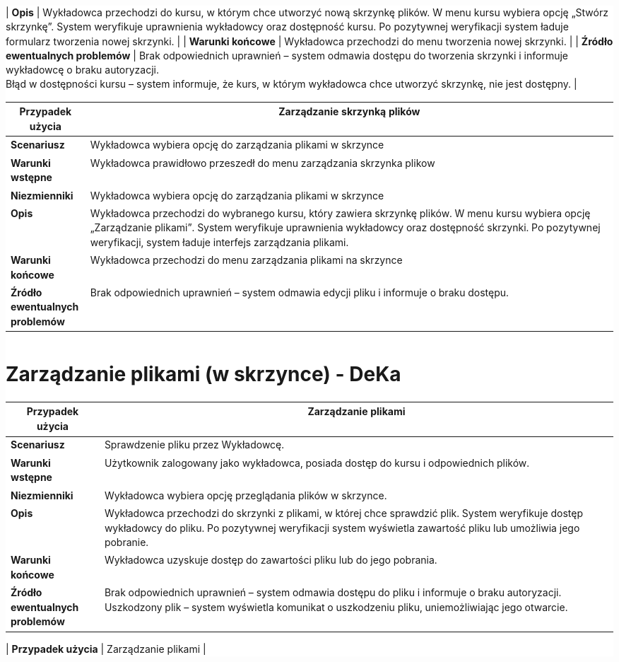 | **Opis**                          | Wykładowca przechodzi do kursu, w którym chce utworzyć nową skrzynkę plików. W menu kursu wybiera opcję „Stwórz skrzynkę”. System weryfikuje uprawnienia wykładowcy oraz dostępność kursu. Po pozytywnej weryfikacji system ładuje formularz tworzenia nowej skrzynki. |
| **Warunki końcowe**               | Wykładowca przechodzi do menu tworzenia nowej skrzynki.                                                                                                                                                                                                                |
| **Źródło ewentualnych problemów** | Brak odpowiednich uprawnień – system odmawia dostępu do tworzenia skrzynki i informuje wykładowcę o braku autoryzacji.<br>Błąd w dostępności kursu – system informuje, że kurs, w którym wykładowca chce utworzyć skrzynkę, nie jest dostępny.                         |

| **Przypadek użycia**              | Zarządzanie skrzynką plików                                                                                                                                                                                                                                           |
| --------------------------------- | --------------------------------------------------------------------------------------------------------------------------------------------------------------------------------------------------------------------------------------------------------------------- |
| **Scenariusz**                    | Wykładowca wybiera opcję do zarządzania plikami w skrzynce                                                                                                                                                                                                            |
| **Warunki wstępne**               | Wykładowca prawidłowo przeszedł do menu zarządzania skrzynka plikow                                                                                                                                                                                                   |
| **Niezmienniki**                  | Wykładowca wybiera opcję do zarządzania plikami w skrzynce                                                                                                                                                                                                            |
| **Opis**                          | Wykładowca przechodzi do wybranego kursu, który zawiera skrzynkę plików. W menu kursu wybiera opcję „Zarządzanie plikami”. System weryfikuje uprawnienia wykładowcy oraz dostępność skrzynki. Po pozytywnej weryfikacji, system ładuje interfejs zarządzania plikami. |
| **Warunki końcowe**               | Wykładowca przechodzi do menu zarządzania plikami na skrzynce                                                                                                                                                                                                         |
| **Źródło ewentualnych problemów** | Brak odpowiednich uprawnień – system odmawia edycji pliku i informuje o braku dostępu.                                                                                                                                                                                |

# Zarządzanie plikami (w skrzynce) - DeKa

| **Przypadek użycia**              | Zarządzanie plikami                                                                                                                                                                                              |
| --------------------------------- | ---------------------------------------------------------------------------------------------------------------------------------------------------------------------------------------------------------------- |
| **Scenariusz**                    | Sprawdzenie pliku przez Wykładowcę.                                                                                                                                                                              |
| **Warunki wstępne**               | Użytkownik zalogowany jako wykładowca, posiada dostęp do kursu i odpowiednich plików.                                                                                                                            |
| **Niezmienniki**                  | Wykładowca wybiera opcję przeglądania plików w skrzynce.                                                                                                                                                         |
| **Opis**                          | Wykładowca przechodzi do skrzynki z plikami, w której chce sprawdzić plik. System weryfikuje dostęp wykładowcy do pliku. Po pozytywnej weryfikacji system wyświetla zawartość pliku lub umożliwia jego pobranie. |
| **Warunki końcowe**               | Wykładowca uzyskuje dostęp do zawartości pliku lub do jego pobrania.                                                                                                                                             |
| **Źródło ewentualnych problemów** | Brak odpowiednich uprawnień – system odmawia dostępu do pliku i informuje o braku autoryzacji.<br>Uszkodzony plik – system wyświetla komunikat o uszkodzeniu pliku, uniemożliwiając jego otwarcie.               |

| **Przypadek użycia**              | Zarządzanie plikami                                                                                                                                                                                                                                                                                                                                                                                                                                                                                             |